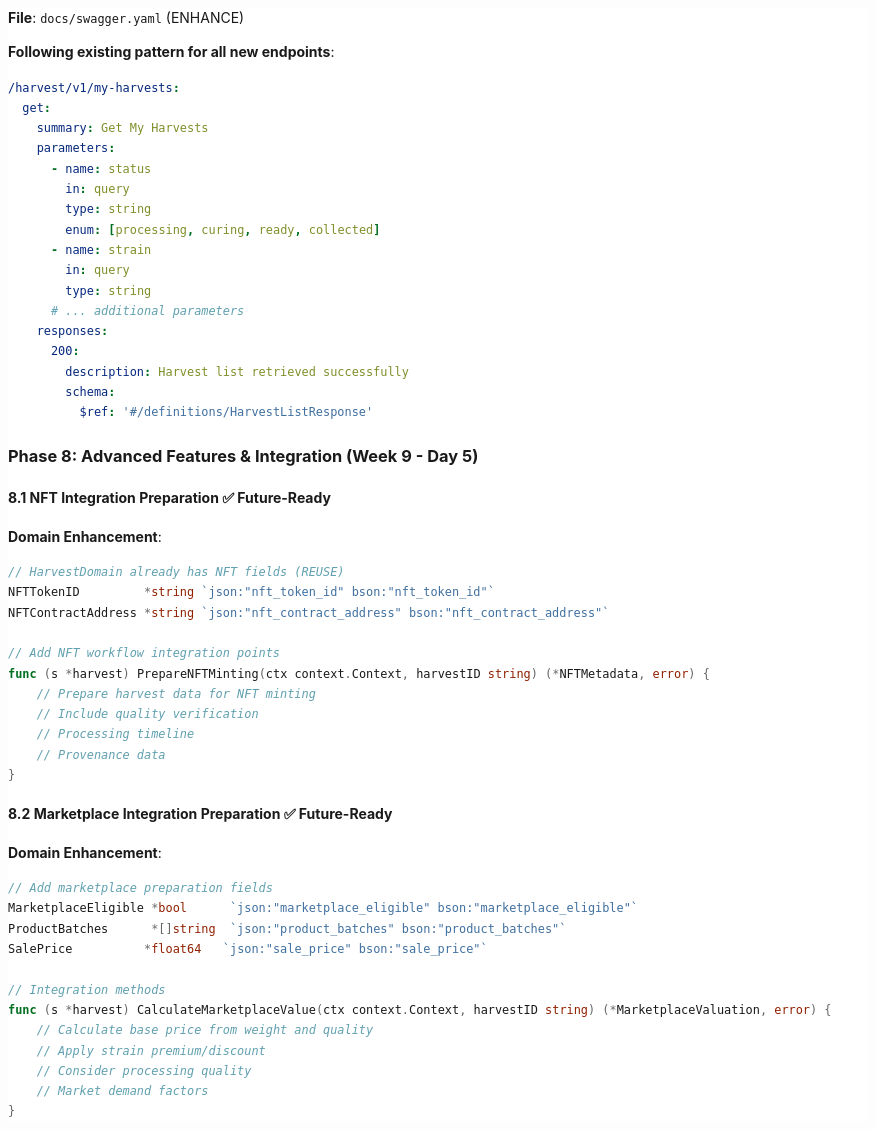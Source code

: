 **File**: `docs/swagger.yaml` (ENHANCE)

**Following existing pattern for all new endpoints**:
```yaml
/harvest/v1/my-harvests:
  get:
    summary: Get My Harvests
    parameters:
      - name: status
        in: query
        type: string
        enum: [processing, curing, ready, collected]
      - name: strain
        in: query
        type: string
      # ... additional parameters
    responses:
      200:
        description: Harvest list retrieved successfully
        schema:
          $ref: '#/definitions/HarvestListResponse'
```

### Phase 8: Advanced Features & Integration (Week 9 - Day 5)

#### 8.1 NFT Integration Preparation ✅ Future-Ready

**Domain Enhancement**:
```go
// HarvestDomain already has NFT fields (REUSE)
NFTTokenID         *string `json:"nft_token_id" bson:"nft_token_id"`
NFTContractAddress *string `json:"nft_contract_address" bson:"nft_contract_address"`

// Add NFT workflow integration points
func (s *harvest) PrepareNFTMinting(ctx context.Context, harvestID string) (*NFTMetadata, error) {
    // Prepare harvest data for NFT minting
    // Include quality verification
    // Processing timeline
    // Provenance data
}
```

#### 8.2 Marketplace Integration Preparation ✅ Future-Ready

**Domain Enhancement**:
```go
// Add marketplace preparation fields
MarketplaceEligible *bool      `json:"marketplace_eligible" bson:"marketplace_eligible"`
ProductBatches      *[]string  `json:"product_batches" bson:"product_batches"`
SalePrice          *float64   `json:"sale_price" bson:"sale_price"`

// Integration methods
func (s *harvest) CalculateMarketplaceValue(ctx context.Context, harvestID string) (*MarketplaceValuation, error) {
    // Calculate base price from weight and quality
    // Apply strain premium/discount
    // Consider processing quality
    // Market demand factors
}
```
